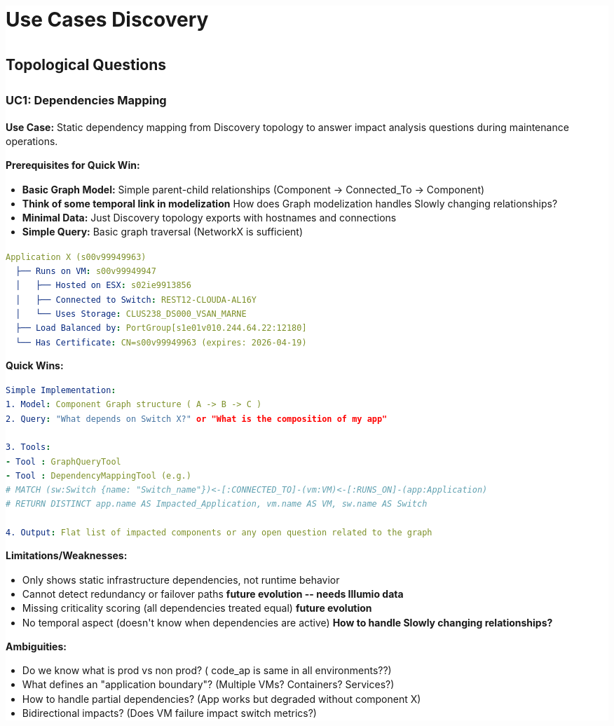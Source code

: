 # Use Cases Discovery

## Topological Questions

### UC1: Dependencies Mapping

**Use Case:**
Static dependency mapping from Discovery topology to answer impact analysis questions during maintenance operations.

**Prerequisites for Quick Win:**
- **Basic Graph Model:** Simple parent-child relationships (Component → Connected_To → Component)
- **Think of some temporal link in modelization** How does Graph modelization handles Slowly changing relationships?
- **Minimal Data:** Just Discovery topology exports with hostnames and connections
- **Simple Query:** Basic graph traversal (NetworkX is sufficient)


```yaml Graph Modelization example
Application X (s00v99949963)
  ├── Runs on VM: s00v99949947
  │   ├── Hosted on ESX: s02ie9913856
  │   ├── Connected to Switch: REST12-CLOUDA-AL16Y
  │   └── Uses Storage: CLUS238_DS000_VSAN_MARNE
  ├── Load Balanced by: PortGroup[s1e01v010.244.64.22:12180]
  └── Has Certificate: CN=s00v99949963 (expires: 2026-04-19)
```

**Quick Wins:**
```yaml
Simple Implementation:
1. Model: Component Graph structure ( A -> B -> C )
2. Query: "What depends on Switch X?" or "What is the composition of my app" 

3. Tools:
- Tool : GraphQueryTool
- Tool : DependencyMappingTool (e.g.)
# MATCH (sw:Switch {name: "Switch_name"})<-[:CONNECTED_TO]-(vm:VM)<-[:RUNS_ON]-(app:Application)
# RETURN DISTINCT app.name AS Impacted_Application, vm.name AS VM, sw.name AS Switch

4. Output: Flat list of impacted components or any open question related to the graph

```

**Limitations/Weaknesses:**
- Only shows static infrastructure dependencies, not runtime behavior
- Cannot detect redundancy or failover paths **future evolution -- needs Illumio data**
- Missing criticality scoring (all dependencies treated equal) **future evolution**
- No temporal aspect (doesn't know when dependencies are active) **How to handle Slowly changing relationships?**

**Ambiguities:**
- Do we know what is prod vs non prod? ( code_ap is same in all environments??)
- What defines an "application boundary"? (Multiple VMs? Containers? Services?)
- How to handle partial dependencies? (App works but degraded without component X)
- Bidirectional impacts? (Does VM failure impact switch metrics?)
